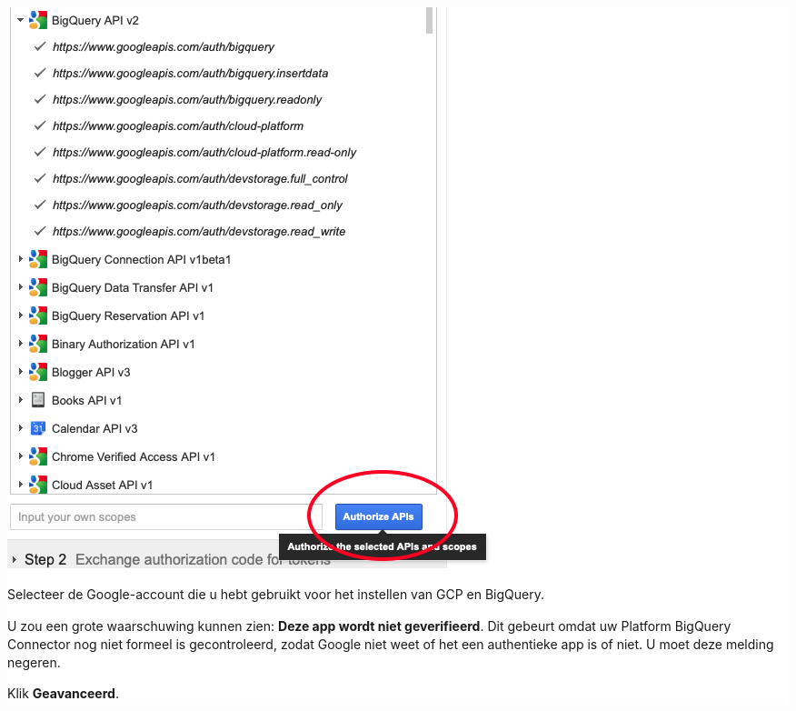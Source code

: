 ![ demo ](./images/ex2/28.png)

Selecteer de Google-account die u hebt gebruikt voor het instellen van GCP en BigQuery.

U zou een grote waarschuwing kunnen zien: **Deze app wordt niet geverifieerd**. Dit gebeurt omdat uw Platform BigQuery Connector nog niet formeel is gecontroleerd, zodat Google niet weet of het een authentieke app is of niet. U moet deze melding negeren.

Klik **Geavanceerd**.
